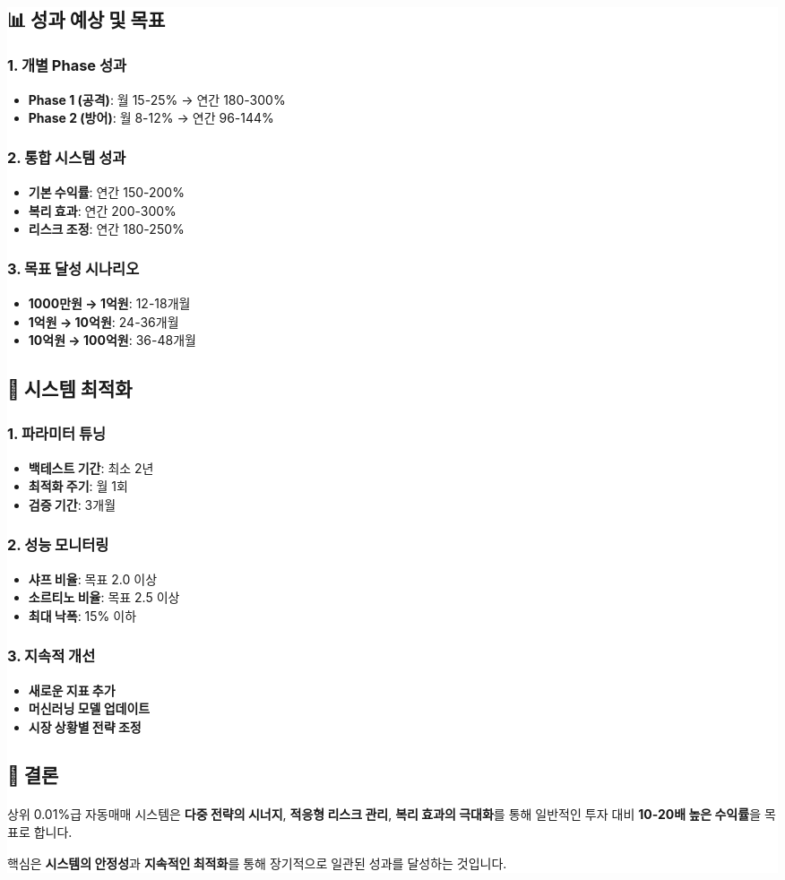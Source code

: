 ## 📊 성과 예상 및 목표

### 1. **개별 Phase 성과**
- **Phase 1 (공격)**: 월 15-25% → 연간 180-300%
- **Phase 2 (방어)**: 월 8-12% → 연간 96-144%

### 2. **통합 시스템 성과**
- **기본 수익률**: 연간 150-200%
- **복리 효과**: 연간 200-300%
- **리스크 조정**: 연간 180-250%

### 3. **목표 달성 시나리오**
- **1000만원 → 1억원**: 12-18개월
- **1억원 → 10억원**: 24-36개월
- **10억원 → 100억원**: 36-48개월

## 🔧 시스템 최적화

### 1. **파라미터 튜닝**
- **백테스트 기간**: 최소 2년
- **최적화 주기**: 월 1회
- **검증 기간**: 3개월

### 2. **성능 모니터링**
- **샤프 비율**: 목표 2.0 이상
- **소르티노 비율**: 목표 2.5 이상
- **최대 낙폭**: 15% 이하

### 3. **지속적 개선**
- **새로운 지표 추가**
- **머신러닝 모델 업데이트**
- **시장 상황별 전략 조정**

## 🎯 결론

상위 0.01%급 자동매매 시스템은 **다중 전략의 시너지**, **적응형 리스크 관리**, **복리 효과의 극대화**를 통해 일반적인 투자 대비 **10-20배 높은 수익률**을 목표로 합니다.

핵심은 **시스템의 안정성**과 **지속적인 최적화**를 통해 장기적으로 일관된 성과를 달성하는 것입니다. 